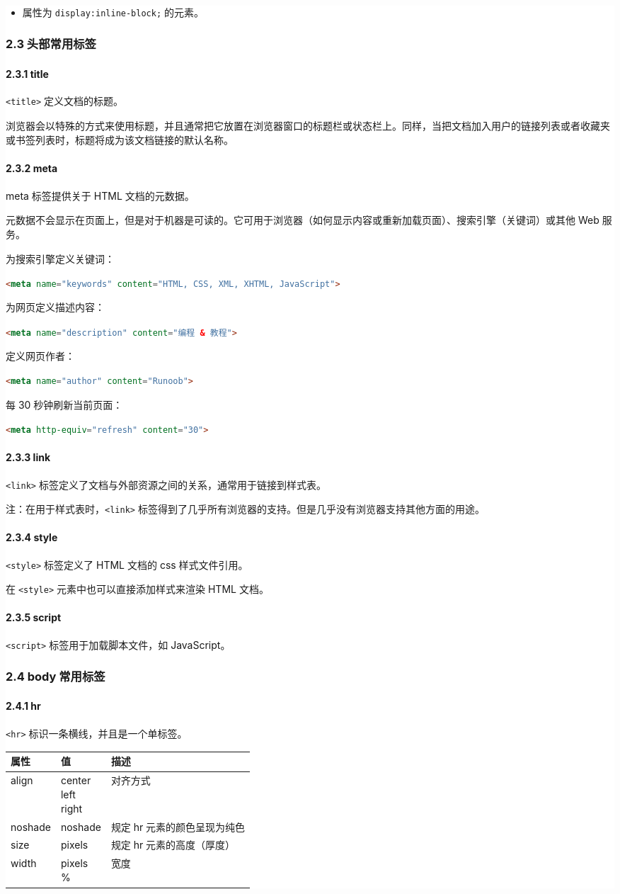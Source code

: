 - 属性为 `display:inline-block;` 的元素。

### 2.3 头部常用标签

#### 2.3.1 title

`<title>` 定义文档的标题。  

浏览器会以特殊的方式来使用标题，并且通常把它放置在浏览器窗口的标题栏或状态栏上。同样，当把文档加入用户的链接列表或者收藏夹或书签列表时，标题将成为该文档链接的默认名称。

#### 2.3.2 meta

meta 标签提供关于 HTML 文档的元数据。

元数据不会显示在页面上，但是对于机器是可读的。它可用于浏览器（如何显示内容或重新加载页面）、搜索引擎（关键词）或其他 Web 服务。

为搜索引擎定义关键词：
```html
<meta name="keywords" content="HTML, CSS, XML, XHTML, JavaScript">
```

为网页定义描述内容：
```html
<meta name="description" content="编程 & 教程">
```

定义网页作者：
```html
<meta name="author" content="Runoob">
```

每 30 秒钟刷新当前页面：
```html
<meta http-equiv="refresh" content="30">
```

#### 2.3.3 link

`<link>` 标签定义了文档与外部资源之间的关系，通常用于链接到样式表。  

注：在用于样式表时，`<link>` 标签得到了几乎所有浏览器的支持。但是几乎没有浏览器支持其他方面的用途。

#### 2.3.4 style

`<style>` 标签定义了 HTML 文档的 css 样式文件引用。

在 `<style>` 元素中也可以直接添加样式来渲染 HTML 文档。

#### 2.3.5 script

`<script>` 标签用于加载脚本文件，如 JavaScript。

### 2.4 body 常用标签

#### 2.4.1 hr

`<hr>` 标识一条横线，并且是一个单标签。


| 属性 | 值 | 描述 |
| :- | :- | :- |
| align	| center<br>left<br>right | 对齐方式 |
| noshade | noshade	| 规定 hr 元素的颜色呈现为纯色 |
| size | pixels	| 规定 hr 元素的高度（厚度） |
| width	| pixels<br>% | 宽度 |
